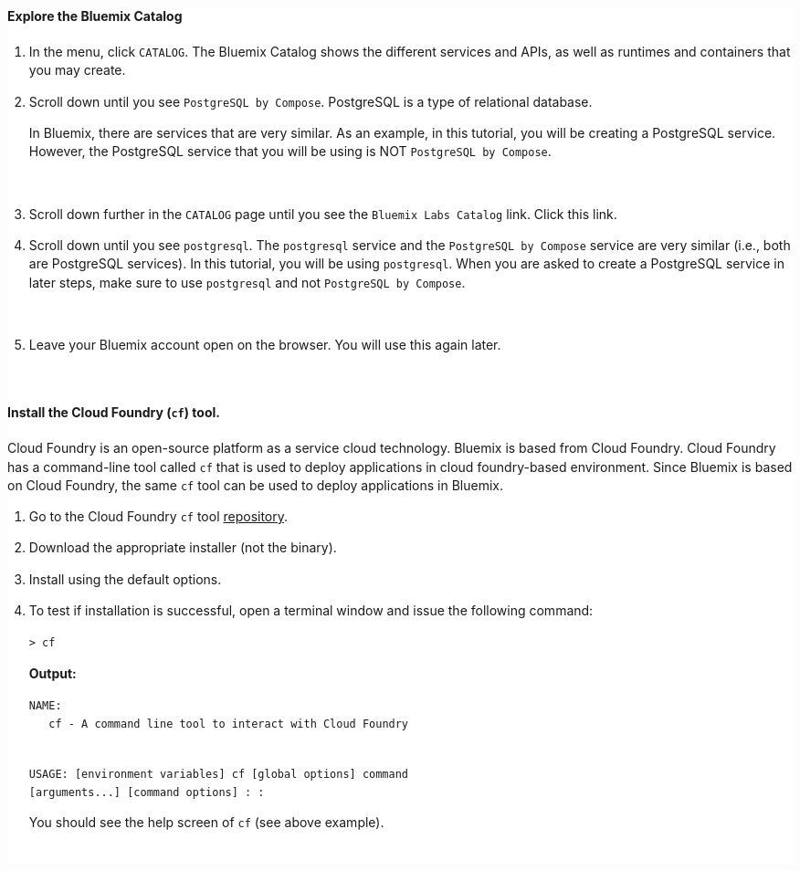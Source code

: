 <h4 id="explore-the-bluemix-catalog">Explore the Bluemix Catalog</h4>

<ol>
<li><p>In the menu, click <code>CATALOG</code>.  The Bluemix Catalog shows the different services and APIs, as well as runtimes and containers that you may create.</p></li>
<li><p>Scroll down until you see <code>PostgreSQL by Compose</code>.  PostgreSQL is a type of relational database.  </p>

<p>In Bluemix, there are services that are very similar.  As an example, in this tutorial, you will be creating a PostgreSQL service.  However, the PostgreSQL service that you will be using is NOT <code>PostgreSQL by Compose</code>.</p>

<p><br></p></li>
<li><p>Scroll down further in the <code>CATALOG</code> page until you see the <code>Bluemix Labs Catalog</code> link.  Click this link.</p></li>
<li><p>Scroll down until you see <code>postgresql</code>.   The <code>postgresql</code> service and the <code>PostgreSQL by Compose</code> service are very similar (i.e., both are PostgreSQL services).  In this tutorial, you will be using <code>postgresql</code>.  When you are asked to create a PostgreSQL service in later steps, make sure to use <code>postgresql</code> and not <code>PostgreSQL by Compose</code>.</p>

<p><br></p></li>
<li><p>Leave your Bluemix account open on the browser.  You will use this again later.</p>

<p><br></p></li>
</ol>

<h4 id="install-the-cloud-foundry-cf-tool">Install the Cloud Foundry (<code>cf</code>) tool.</h4>

<p>Cloud Foundry is an open-source platform as a service cloud technology.  Bluemix is based from Cloud Foundry.  Cloud Foundry has a command-line tool called <code>cf</code> that is used to deploy applications in cloud foundry-based environment.  Since Bluemix is based on Cloud Foundry, the same <code>cf</code> tool can be used to deploy applications in Bluemix.</p>

<ol>
<li><p>Go to the Cloud Foundry <code>cf</code> tool <a href="https://github.com/cloudfoundry/cli/releases">repository</a>.</p></li>
<li><p>Download the appropriate installer (not the binary).</p></li>
<li><p>Install using the default options.</p></li>
<li><p>To test if installation is successful, open a terminal window and issue the following command:</p>
<div class="highlight"><pre><code class="language-text" data-lang="text">&gt; cf
</code></pre></div>
<p><strong>Output:</strong></p>
<div class="highlight"><pre><code class="language-" data-lang="">NAME:
   cf - A command line tool to interact with Cloud Foundry

USAGE:
   [environment variables] cf [global options] command [arguments...] [command options]
   :
   :
</code></pre></div>
<p>You should see the help screen of <code>cf</code> (see above example).</p>

<p><br></p></li>
</ol>
